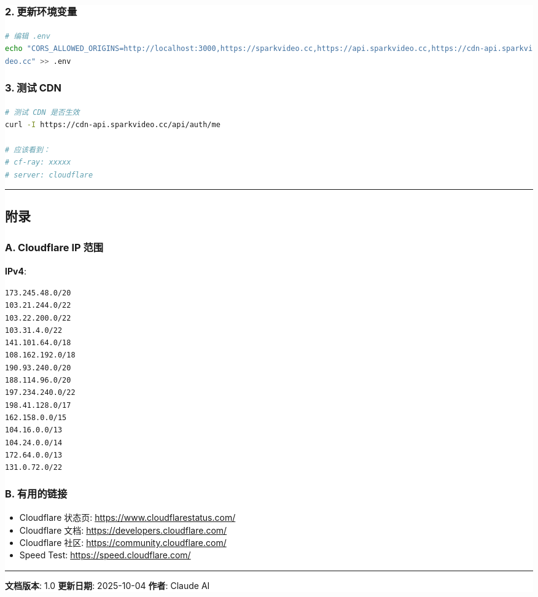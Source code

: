 
### 2. 更新环境变量

```bash
# 编辑 .env
echo "CORS_ALLOWED_ORIGINS=http://localhost:3000,https://sparkvideo.cc,https://api.sparkvideo.cc,https://cdn-api.sparkvideo.cc" >> .env
```

### 3. 测试 CDN

```bash
# 测试 CDN 是否生效
curl -I https://cdn-api.sparkvideo.cc/api/auth/me

# 应该看到：
# cf-ray: xxxxx
# server: cloudflare
```

---

## 附录

### A. Cloudflare IP 范围

**IPv4**:
```
173.245.48.0/20
103.21.244.0/22
103.22.200.0/22
103.31.4.0/22
141.101.64.0/18
108.162.192.0/18
190.93.240.0/20
188.114.96.0/20
197.234.240.0/22
198.41.128.0/17
162.158.0.0/15
104.16.0.0/13
104.24.0.0/14
172.64.0.0/13
131.0.72.0/22
```

### B. 有用的链接

- Cloudflare 状态页: https://www.cloudflarestatus.com/
- Cloudflare 文档: https://developers.cloudflare.com/
- Cloudflare 社区: https://community.cloudflare.com/
- Speed Test: https://speed.cloudflare.com/

---

**文档版本**: 1.0
**更新日期**: 2025-10-04
**作者**: Claude AI
